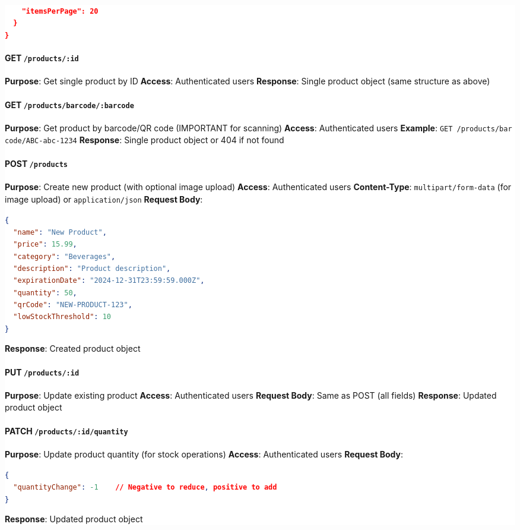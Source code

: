 ```json
    "itemsPerPage": 20
  }
}
```

#### GET `/products/:id`
**Purpose**: Get single product by ID
**Access**: Authenticated users
**Response**: Single product object (same structure as above)

#### GET `/products/barcode/:barcode`
**Purpose**: Get product by barcode/QR code (IMPORTANT for scanning)
**Access**: Authenticated users
**Example**: `GET /products/barcode/ABC-abc-1234`
**Response**: Single product object or 404 if not found

#### POST `/products`
**Purpose**: Create new product (with optional image upload)
**Access**: Authenticated users
**Content-Type**: `multipart/form-data` (for image upload) or `application/json`
**Request Body**:
```json
{
  "name": "New Product",
  "price": 15.99,
  "category": "Beverages",
  "description": "Product description",
  "expirationDate": "2024-12-31T23:59:59.000Z",
  "quantity": 50,
  "qrCode": "NEW-PRODUCT-123",
  "lowStockThreshold": 10
}
```
**Response**: Created product object

#### PUT `/products/:id`
**Purpose**: Update existing product
**Access**: Authenticated users
**Request Body**: Same as POST (all fields)
**Response**: Updated product object

#### PATCH `/products/:id/quantity`
**Purpose**: Update product quantity (for stock operations)
**Access**: Authenticated users
**Request Body**:
```json
{
  "quantityChange": -1    // Negative to reduce, positive to add
}
```
**Response**: Updated product object
